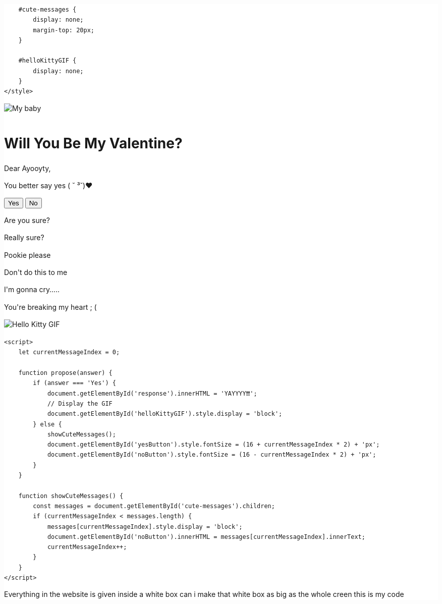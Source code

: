         #cute-messages {
            display: none;
            margin-top: 20px;
        }

        #helloKittyGIF {
            display: none;
        }
    </style>
</head>
<body>
    <div id="proposal-container">
        <img src="https://i.imgur.com/G4oqRYW.jpg" alt="My baby" style="max-width: 300px;">
        <h1>Will You Be My Valentine?</h1>
        <p>Dear Ayooyty,</p>
        <p>You better say yes ( ˘ ³˘)♥ </p>
        <button id="yesButton" onclick="propose('Yes')">Yes</button>
        <button id="noButton" onclick="showCuteMessages()">No</button>
        <p id="response"></p>
        <div id="cute-messages">
            <p>Are you sure?</p>
            <p>Really sure?</p>
            <p>Pookie please</p>
            <p>Don't do this to me</p>
            <p>I'm gonna cry…..</p>
            <p>You're breaking my heart ; (</p>
        </div>
        <img id="helloKittyGIF" src="https://tenor.com/view/sanrio-hello-kitty-gif-25418906" alt="Hello Kitty GIF">
    </div>

    <script>
        let currentMessageIndex = 0;

        function propose(answer) {
            if (answer === 'Yes') {
                document.getElementById('response').innerHTML = 'YAYYYY❗❗';
                // Display the GIF
                document.getElementById('helloKittyGIF').style.display = 'block';
            } else {
                showCuteMessages();
                document.getElementById('yesButton').style.fontSize = (16 + currentMessageIndex * 2) + 'px';
                document.getElementById('noButton').style.fontSize = (16 - currentMessageIndex * 2) + 'px';
            }
        }

        function showCuteMessages() {
            const messages = document.getElementById('cute-messages').children;
            if (currentMessageIndex < messages.length) {
                messages[currentMessageIndex].style.display = 'block';
                document.getElementById('noButton').innerHTML = messages[currentMessageIndex].innerText;
                currentMessageIndex++;
            }
        }
    </script>
</body>
</html>          Everything in the website is given inside a white box can i make that white box as big as the whole creen this is my code <!DOCTYPE html>
<html lang="en">
<head>
    <meta charset="UTF-8">
    <meta name="viewport" content="width=device-width, initial-scale=1.0">
    <title>Will You Be My Valentine?</title>
    <style>
        body {